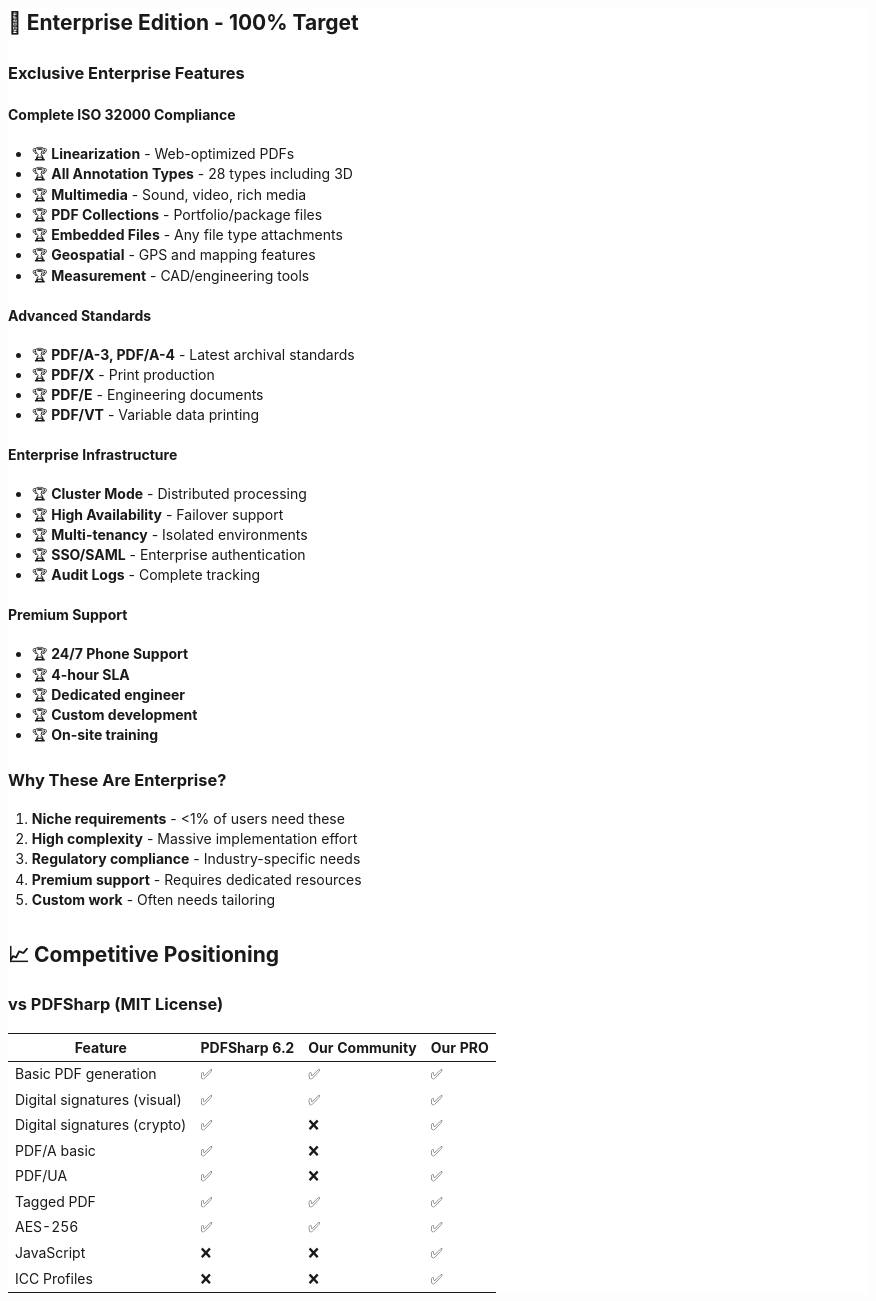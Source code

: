 ## 🏢 Enterprise Edition - 100% Target

### Exclusive Enterprise Features

#### Complete ISO 32000 Compliance
- 🏆 **Linearization** - Web-optimized PDFs
- 🏆 **All Annotation Types** - 28 types including 3D
- 🏆 **Multimedia** - Sound, video, rich media
- 🏆 **PDF Collections** - Portfolio/package files
- 🏆 **Embedded Files** - Any file type attachments
- 🏆 **Geospatial** - GPS and mapping features
- 🏆 **Measurement** - CAD/engineering tools

#### Advanced Standards
- 🏆 **PDF/A-3, PDF/A-4** - Latest archival standards
- 🏆 **PDF/X** - Print production
- 🏆 **PDF/E** - Engineering documents
- 🏆 **PDF/VT** - Variable data printing

#### Enterprise Infrastructure
- 🏆 **Cluster Mode** - Distributed processing
- 🏆 **High Availability** - Failover support
- 🏆 **Multi-tenancy** - Isolated environments
- 🏆 **SSO/SAML** - Enterprise authentication
- 🏆 **Audit Logs** - Complete tracking

#### Premium Support
- 🏆 **24/7 Phone Support**
- 🏆 **4-hour SLA**
- 🏆 **Dedicated engineer**
- 🏆 **Custom development**
- 🏆 **On-site training**

### Why These Are Enterprise?
1. **Niche requirements** - <1% of users need these
2. **High complexity** - Massive implementation effort
3. **Regulatory compliance** - Industry-specific needs
4. **Premium support** - Requires dedicated resources
5. **Custom work** - Often needs tailoring

## 📈 Competitive Positioning

### vs PDFSharp (MIT License)

| Feature | PDFSharp 6.2 | Our Community | Our PRO |
|---------|--------------|---------------|---------|
| Basic PDF generation | ✅ | ✅ | ✅ |
| Digital signatures (visual) | ✅ | ✅ | ✅ |
| Digital signatures (crypto) | ✅ | ❌ | ✅ |
| PDF/A basic | ✅ | ❌ | ✅ |
| PDF/UA | ✅ | ❌ | ✅ |
| Tagged PDF | ✅ | ✅ | ✅ |
| AES-256 | ✅ | ✅ | ✅ |
| JavaScript | ❌ | ❌ | ✅ |
| ICC Profiles | ❌ | ❌ | ✅ |